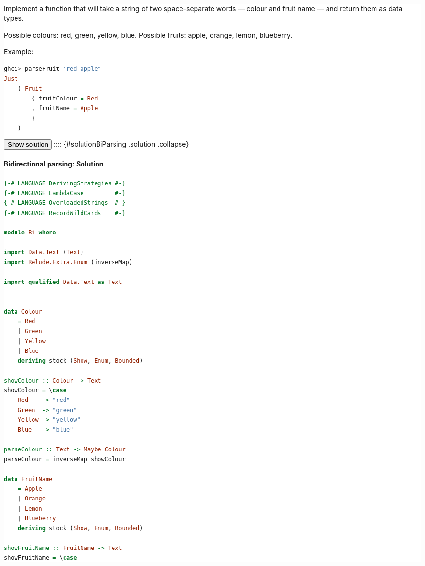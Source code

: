 Implement a function that will take a string of two space-separate
words — colour and fruit name — and return them as data types.

Possible colours: red, green, yellow, blue.
Possible fruits: apple, orange, lemon, blueberry.

Example:

```haskell
ghci> parseFruit "red apple"
Just
    ( Fruit
        { fruitColour = Red
        , fruitName = Apple
        }
    )
```

<button class="btn btn-primary" type="button" data-toggle="collapse" data-target="#solutionBiParsing" aria-expanded="false" aria-controls="solutionBiParsing">
    Show solution
</button>
:::: {#solutionBiParsing .solution .collapse}

#### Bidirectional parsing: Solution

```haskell
{-# LANGUAGE DerivingStrategies #-}
{-# LANGUAGE LambdaCase         #-}
{-# LANGUAGE OverloadedStrings  #-}
{-# LANGUAGE RecordWildCards    #-}

module Bi where

import Data.Text (Text)
import Relude.Extra.Enum (inverseMap)

import qualified Data.Text as Text


data Colour
    = Red
    | Green
    | Yellow
    | Blue
    deriving stock (Show, Enum, Bounded)

showColour :: Colour -> Text
showColour = \case
    Red    -> "red"
    Green  -> "green"
    Yellow -> "yellow"
    Blue   -> "blue"

parseColour :: Text -> Maybe Colour
parseColour = inverseMap showColour

data FruitName
    = Apple
    | Orange
    | Lemon
    | Blueberry
    deriving stock (Show, Enum, Bounded)

showFruitName :: FruitName -> Text
showFruitName = \case
```